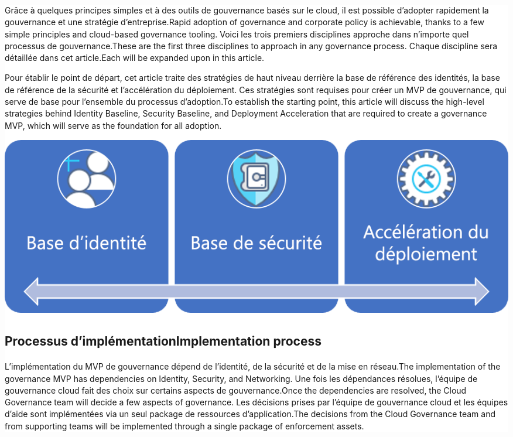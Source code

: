 <span data-ttu-id="7b6ba-110">Grâce à quelques principes simples et à des outils de gouvernance basés sur le cloud, il est possible d’adopter rapidement la gouvernance et une stratégie d’entreprise.</span><span class="sxs-lookup"><span data-stu-id="7b6ba-110">Rapid adoption of governance and corporate policy is achievable, thanks to a few simple principles and cloud-based governance tooling.</span></span> <span data-ttu-id="7b6ba-111">Voici les trois premiers disciplines approche dans n’importe quel processus de gouvernance.</span><span class="sxs-lookup"><span data-stu-id="7b6ba-111">These are the first three disciplines to approach in any governance process.</span></span> <span data-ttu-id="7b6ba-112">Chaque discipline sera détaillée dans cet article.</span><span class="sxs-lookup"><span data-stu-id="7b6ba-112">Each will be expanded upon in this article.</span></span>

<span data-ttu-id="7b6ba-113">Pour établir le point de départ, cet article traite des stratégies de haut niveau derrière la base de référence des identités, la base de référence de la sécurité et l’accélération du déploiement. Ces stratégies sont requises pour créer un MVP de gouvernance, qui serve de base pour l’ensemble du processus d’adoption.</span><span class="sxs-lookup"><span data-stu-id="7b6ba-113">To establish the starting point, this article will discuss the high-level strategies behind Identity Baseline, Security Baseline, and Deployment Acceleration that are required to create a governance MVP, which will serve as the foundation for all adoption.</span></span>

![Exemple de MVP de gouvernance incrémentielle](../../../_images/governance/governance-mvp.png)

## <a name="implementation-process"></a><span data-ttu-id="7b6ba-115">Processus d’implémentation</span><span class="sxs-lookup"><span data-stu-id="7b6ba-115">Implementation process</span></span>

<span data-ttu-id="7b6ba-116">L’implémentation du MVP de gouvernance dépend de l’identité, de la sécurité et de la mise en réseau.</span><span class="sxs-lookup"><span data-stu-id="7b6ba-116">The implementation of the governance MVP has dependencies on Identity, Security, and Networking.</span></span> <span data-ttu-id="7b6ba-117">Une fois les dépendances résolues, l’équipe de gouvernance cloud fait des choix sur certains aspects de gouvernance.</span><span class="sxs-lookup"><span data-stu-id="7b6ba-117">Once the dependencies are resolved, the Cloud Governance team will decide a few aspects of governance.</span></span> <span data-ttu-id="7b6ba-118">Les décisions prises par l’équipe de gouvernance cloud et les équipes d’aide sont implémentées via un seul package de ressources d’application.</span><span class="sxs-lookup"><span data-stu-id="7b6ba-118">The decisions from the Cloud Governance team and from supporting teams will be implemented through a single package of enforcement assets.</span></span>
